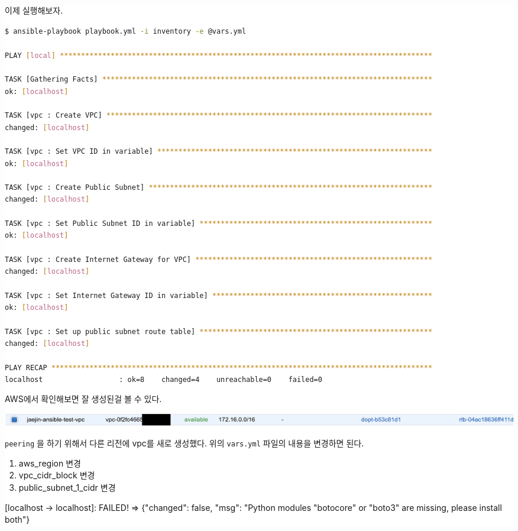 이제 실행해보자.

~~~bash
$ ansible-playbook playbook.yml -i inventory -e @vars.yml

PLAY [local] ****************************************************************************************

TASK [Gathering Facts] ******************************************************************************
ok: [localhost]

TASK [vpc : Create VPC] *****************************************************************************
changed: [localhost]

TASK [vpc : Set VPC ID in variable] *****************************************************************
ok: [localhost]

TASK [vpc : Create Public Subnet] *******************************************************************
changed: [localhost]

TASK [vpc : Set Public Subnet ID in variable] *******************************************************
ok: [localhost]

TASK [vpc : Create Internet Gateway for VPC] ********************************************************
changed: [localhost]

TASK [vpc : Set Internet Gateway ID in variable] ****************************************************
ok: [localhost]

TASK [vpc : Set up public subnet route table] *******************************************************
changed: [localhost]

PLAY RECAP ******************************************************************************************
localhost                  : ok=8    changed=4    unreachable=0    failed=0
~~~

AWS에서 확인해보면 잘 생성된걸 볼 수 있다.

![ansible](2019-01-246-61c236a3-ff6c-4084-a564-62e407582654.43.58.png "ansible")

`peering` 을 하기 위해서 다른 리전에 vpc를 새로 생성했다. 위의  `vars.yml`  파일의 내용을 변경하면 된다.

1. aws_region  변경
2. vpc_cidr_block  변경
3. public_subnet_1_cidr 변경


[localhost -> localhost]: FAILED! => {"changed": false, "msg": "Python modules \"botocore\" or \"boto3\" are missing, please install both"}